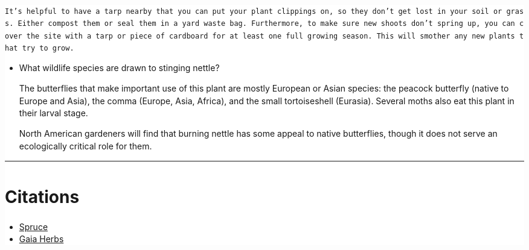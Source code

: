     It’s helpful to have a tarp nearby that you can put your plant clippings on, so they don’t get lost in your soil or grass. Either compost them or seal them in a yard waste bag. Furthermore, to make sure new shoots don’t spring up, you can cover the site with a tarp or piece of cardboard for at least one full growing season. This will smother any new plants that try to grow.
    
-   What wildlife species are drawn to stinging nettle?
    
    The butterflies that make important use of this plant are mostly European or Asian species: the peacock butterfly (native to Europe and Asia), the comma (Europe, Asia, Africa), and the small tortoiseshell (Eurasia). Several moths also eat this plant in their larval stage.
    
    North American gardeners will find that burning nettle has some appeal to native butterflies, though it does not serve an ecologically critical role for them.



---

# Citations

- [Spruce](https://www.thespruce.com/description-of-stinging-nettles-plants-2132937)
- [Gaia Herbs](https://www.gaiaherbs.com/blogs/herbs/nettle)